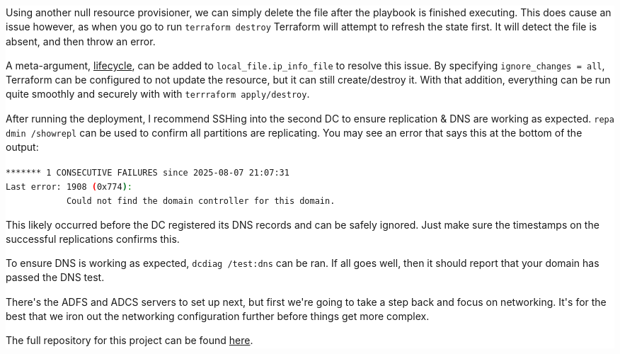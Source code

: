 Using another null resource provisioner, we can simply delete the file after the playbook is finished executing. This does cause an issue however, as when you go to run `terraform destroy` Terraform will attempt to refresh the state first. It will detect the file is absent, and then throw an error. 

A meta-argument, [lifecycle](https://developer.hashicorp.com/terraform/language/meta-arguments/lifecycle#ignore_changes), can be added to `local_file.ip_info_file` to resolve this issue. By specifying `ignore_changes = all`, Terraform can be configured to not update the resource, but it can still create/destroy it. With that addition, everything can be run quite smoothly and securely with with `terrraform apply/destroy`. 

After running the deployment, I recommend SSHing into the second DC to ensure replication & DNS are working as expected. `repadmin /showrepl` can be used to confirm all partitions are replicating. You may see an error that says this at the bottom of the output:

```bash
******* 1 CONSECUTIVE FAILURES since 2025-08-07 21:07:31
Last error: 1908 (0x774):
            Could not find the domain controller for this domain.
```

This likely occurred before the DC registered its DNS records and can be safely ignored. Just make sure the timestamps on the successful replications confirms this.

To ensure DNS is working as expected, `dcdiag /test:dns` can be ran. If all goes well, then it should report that your domain has passed the DNS test.

There's the ADFS and ADCS servers to set up next, but first we're going to take a step back and focus on networking. It's for the best that we iron out the networking configuration further before things get more complex.


The full repository for this project can be found [here](https://github.com/xsj3n/AD-IaC-Lab).
